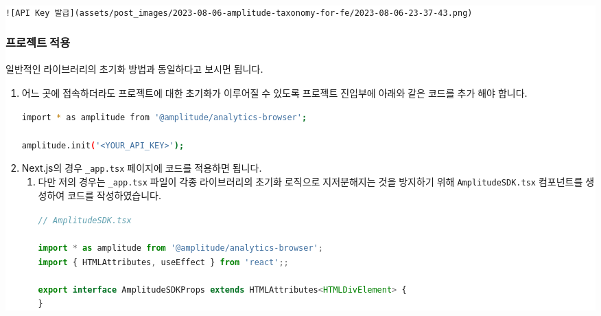     ![API Key 발급](assets/post_images/2023-08-06-amplitude-taxonomy-for-fe/2023-08-06-23-37-43.png)
### 프로젝트 적용
일반적인 라이브러리의 초기화 방법과 동일하다고 보시면 됩니다.
1. 어느 곳에 접속하더라도 프로젝트에 대한 초기화가 이루어질 수 있도록 프로젝트 진입부에 아래와 같은 코드를 추가 해야 합니다.
    ```bash
    import * as amplitude from '@amplitude/analytics-browser';
    
    amplitude.init('<YOUR_API_KEY>');
    ```
2. Next.js의 경우 `_app.tsx` 페이지에 코드를 적용하면 됩니다.
    1. 다만 저의 경우는 `_app.tsx` 파일이 각종 라이브러리의 초기화 로직으로 지저분해지는 것을 방지하기 위해 `AmplitudeSDK.tsx` 컴포넌트를 생성하여 코드를 작성하였습니다.
        ```jsx
        // AmplitudeSDK.tsx
        
        import * as amplitude from '@amplitude/analytics-browser';
        import { HTMLAttributes, useEffect } from 'react';;
        
        export interface AmplitudeSDKProps extends HTMLAttributes<HTMLDivElement> {
        }
        